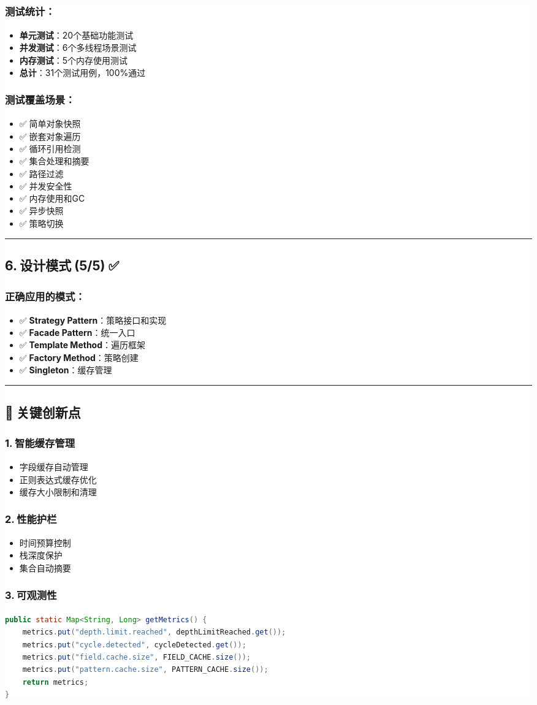 ### 测试统计：
- **单元测试**：20个基础功能测试
- **并发测试**：6个多线程场景测试
- **内存测试**：5个内存使用测试
- **总计**：31个测试用例，100%通过

### 测试覆盖场景：
- ✅ 简单对象快照
- ✅ 嵌套对象遍历
- ✅ 循环引用检测
- ✅ 集合处理和摘要
- ✅ 路径过滤
- ✅ 并发安全性
- ✅ 内存使用和GC
- ✅ 异步快照
- ✅ 策略切换

---

## 6. 设计模式 (5/5) ✅

### 正确应用的模式：
- ✅ **Strategy Pattern**：策略接口和实现
- ✅ **Facade Pattern**：统一入口
- ✅ **Template Method**：遍历框架
- ✅ **Factory Method**：策略创建
- ✅ **Singleton**：缓存管理

---

## 🚀 关键创新点

### 1. 智能缓存管理
- 字段缓存自动管理
- 正则表达式缓存优化
- 缓存大小限制和清理

### 2. 性能护栏
- 时间预算控制
- 栈深度保护
- 集合自动摘要

### 3. 可观测性
```java
public static Map<String, Long> getMetrics() {
    metrics.put("depth.limit.reached", depthLimitReached.get());
    metrics.put("cycle.detected", cycleDetected.get());
    metrics.put("field.cache.size", FIELD_CACHE.size());
    metrics.put("pattern.cache.size", PATTERN_CACHE.size());
    return metrics;
}
```
